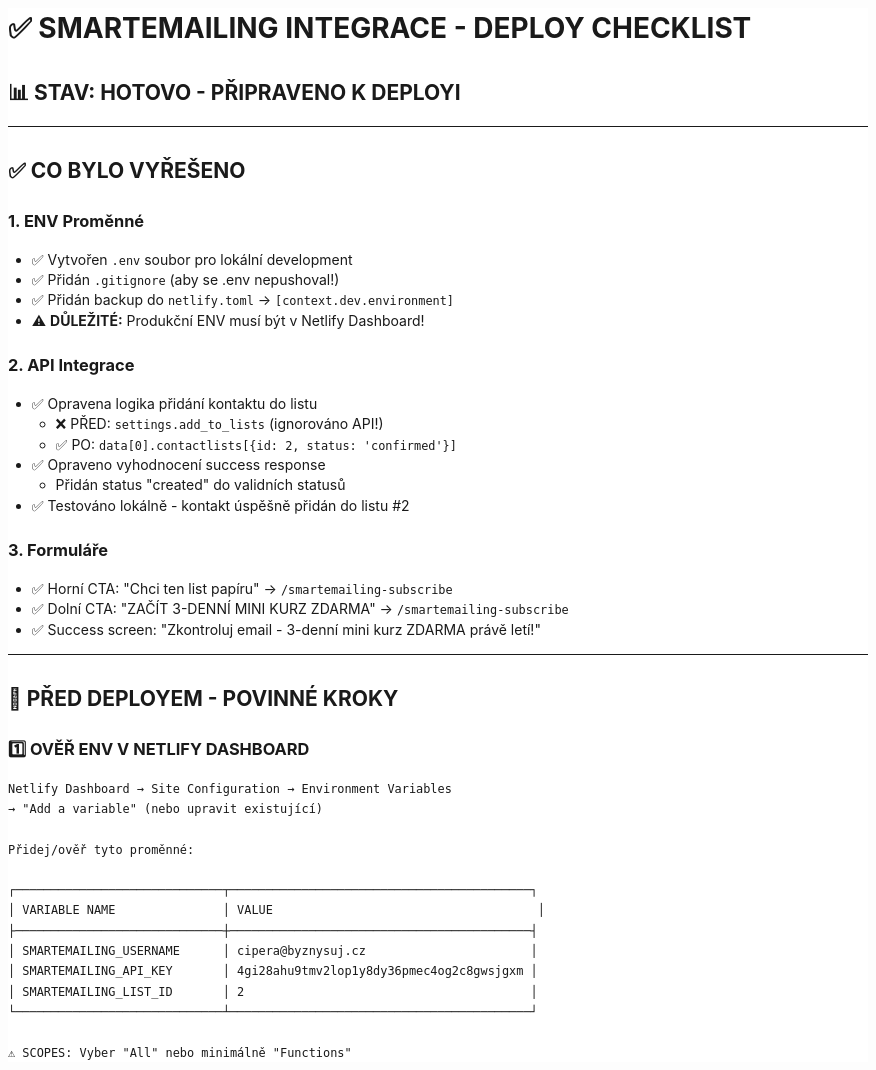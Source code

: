 # ✅ SMARTEMAILING INTEGRACE - DEPLOY CHECKLIST

## 📊 STAV: HOTOVO - PŘIPRAVENO K DEPLOYI

---

## ✅ CO BYLO VYŘEŠENO

### 1. ENV Proměnné
- ✅ Vytvořen `.env` soubor pro lokální development
- ✅ Přidán `.gitignore` (aby se .env nepushoval!)
- ✅ Přidán backup do `netlify.toml` → `[context.dev.environment]`
- ⚠️ **DŮLEŽITÉ:** Produkční ENV musí být v Netlify Dashboard!

### 2. API Integrace
- ✅ Opravena logika přidání kontaktu do listu
  - ❌ PŘED: `settings.add_to_lists` (ignorováno API!)
  - ✅ PO: `data[0].contactlists[{id: 2, status: 'confirmed'}]`
- ✅ Opraveno vyhodnocení success response
  - Přidán status "created" do validních statusů
- ✅ Testováno lokálně - kontakt úspěšně přidán do listu #2

### 3. Formuláře
- ✅ Horní CTA: "Chci ten list papíru" → `/smartemailing-subscribe`
- ✅ Dolní CTA: "ZAČÍT 3-DENNÍ MINI KURZ ZDARMA" → `/smartemailing-subscribe`
- ✅ Success screen: "Zkontroluj email - 3-denní mini kurz ZDARMA právě letí!"

---

## 🚀 PŘED DEPLOYEM - POVINNÉ KROKY

### 1️⃣ OVĚŘ ENV V NETLIFY DASHBOARD

```
Netlify Dashboard → Site Configuration → Environment Variables
→ "Add a variable" (nebo upravit existující)

Přidej/ověř tyto proměnné:

┌─────────────────────────────┬──────────────────────────────────────────┐
│ VARIABLE NAME               │ VALUE                                     │
├─────────────────────────────┼──────────────────────────────────────────┤
│ SMARTEMAILING_USERNAME      │ cipera@byznysuj.cz                       │
│ SMARTEMAILING_API_KEY       │ 4gi28ahu9tmv2lop1y8dy36pmec4og2c8gwsjgxm │
│ SMARTEMAILING_LIST_ID       │ 2                                        │
└─────────────────────────────┴──────────────────────────────────────────┘

⚠️ SCOPES: Vyber "All" nebo minimálně "Functions"
```

